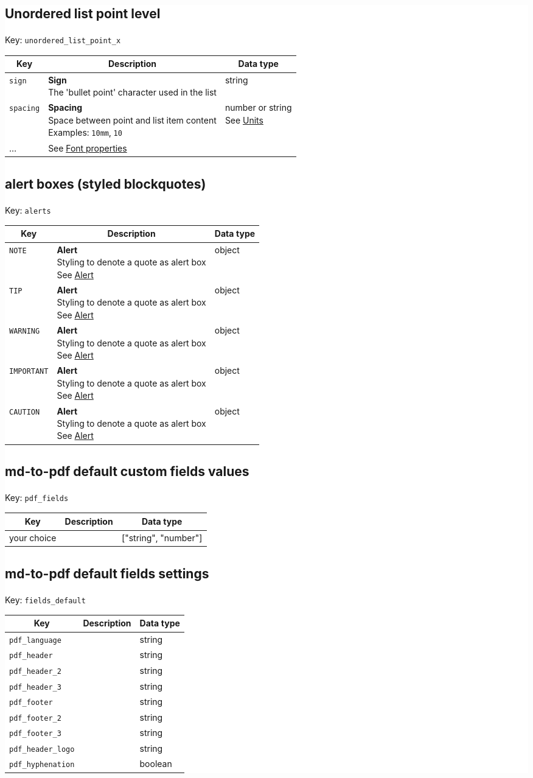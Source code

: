## Unordered list point level

Key: `unordered_list_point_x`

| Key | Description | Data type |
| - | - | - |
| `sign` | **Sign**<br/>The 'bullet point' character used in the list | string |
| `spacing` | **Spacing**<br/>Space between point and list item content<br/>Examples: `10mm`, `10` | number or string<br/>See [Units](#units) |
| … | See [Font properties](#font-properties) |  |

## alert boxes (styled blockquotes)

Key: `alerts`

| Key | Description | Data type |
| - | - | - |
| `NOTE` | **Alert**<br/>Styling to denote a quote as alert box<br/>See [Alert](#alert) | object |
| `TIP` | **Alert**<br/>Styling to denote a quote as alert box<br/>See [Alert](#alert) | object |
| `WARNING` | **Alert**<br/>Styling to denote a quote as alert box<br/>See [Alert](#alert) | object |
| `IMPORTANT` | **Alert**<br/>Styling to denote a quote as alert box<br/>See [Alert](#alert) | object |
| `CAUTION` | **Alert**<br/>Styling to denote a quote as alert box<br/>See [Alert](#alert) | object |

## md-to-pdf default custom fields values

Key: `pdf_fields`

| Key | Description | Data type |
| - | - | - |
| your choice |  | ["string", "number"] |

## md-to-pdf default fields settings

Key: `fields_default`

| Key | Description | Data type |
| - | - | - |
| `pdf_language` |  | string |
| `pdf_header` |  | string |
| `pdf_header_2` |  | string |
| `pdf_header_3` |  | string |
| `pdf_footer` |  | string |
| `pdf_footer_2` |  | string |
| `pdf_footer_3` |  | string |
| `pdf_header_logo` |  | string |
| `pdf_hyphenation` |  | boolean |